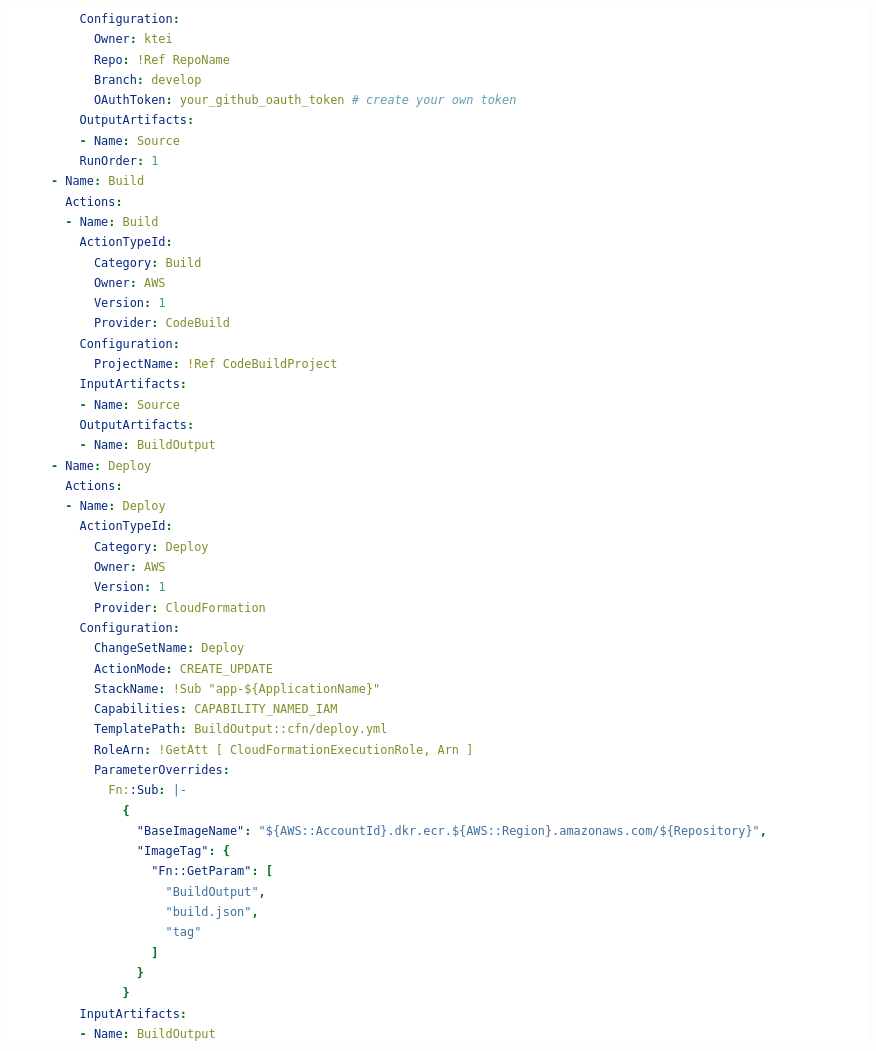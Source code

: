 ```yaml
          Configuration:
            Owner: ktei
            Repo: !Ref RepoName
            Branch: develop
            OAuthToken: your_github_oauth_token # create your own token
          OutputArtifacts:
          - Name: Source
          RunOrder: 1
      - Name: Build
        Actions:
        - Name: Build
          ActionTypeId:
            Category: Build
            Owner: AWS
            Version: 1
            Provider: CodeBuild
          Configuration:
            ProjectName: !Ref CodeBuildProject
          InputArtifacts:
          - Name: Source
          OutputArtifacts:
          - Name: BuildOutput
      - Name: Deploy
        Actions:
        - Name: Deploy
          ActionTypeId:
            Category: Deploy
            Owner: AWS
            Version: 1
            Provider: CloudFormation
          Configuration:
            ChangeSetName: Deploy
            ActionMode: CREATE_UPDATE
            StackName: !Sub "app-${ApplicationName}"
            Capabilities: CAPABILITY_NAMED_IAM
            TemplatePath: BuildOutput::cfn/deploy.yml
            RoleArn: !GetAtt [ CloudFormationExecutionRole, Arn ]
            ParameterOverrides:
              Fn::Sub: |-
                {
                  "BaseImageName": "${AWS::AccountId}.dkr.ecr.${AWS::Region}.amazonaws.com/${Repository}",
                  "ImageTag": {
                    "Fn::GetParam": [
                      "BuildOutput",
                      "build.json",
                      "tag"
                    ]
                  }
                }
          InputArtifacts:
          - Name: BuildOutput

```
